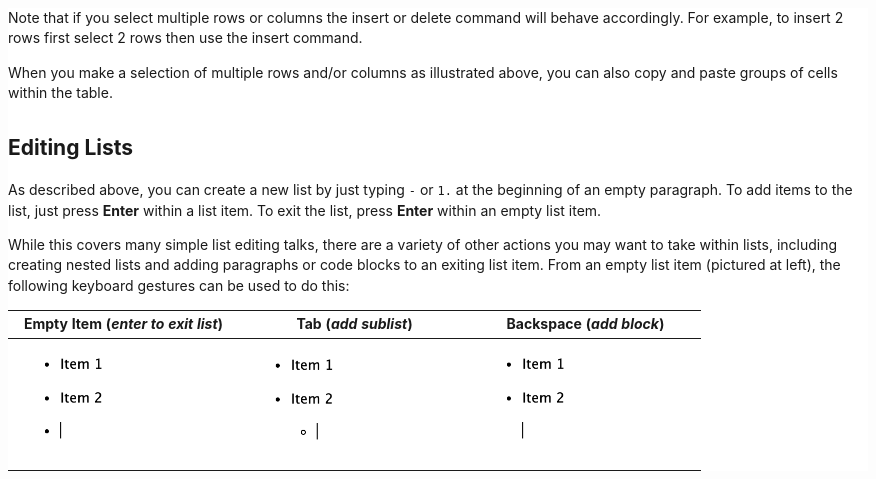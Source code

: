 Note that if you select multiple rows or columns the insert or delete command will behave accordingly. For example, to insert 2 rows first select 2 rows then use the insert command.

When you make a selection of multiple rows and/or columns as illustrated above, you can also copy and paste groups of cells within the table.

## Editing Lists

As described above, you can create a new list by just typing `-` or `1.` at the beginning of an empty paragraph. To add items to the list, just press **Enter** within a list item. To exit the list, press **Enter** within an empty list item.

While this covers many simple list editing talks, there are a variety of other actions you may want to take within lists, including creating nested lists and adding paragraphs or code blocks to an exiting list item. From an empty list item (pictured at left), the following keyboard gestures can be used to do this:

| **Empty Item** (*enter to exit list*)                                                               | **Tab** (*add sublist*)                                                                                | **Backspace** (*add block*)                                                                          |
|-----------------------------------------------------------------------------------------------------|--------------------------------------------------------------------------------------------------------|------------------------------------------------------------------------------------------------------|
| <img src="images/visual-editing-list-item.png" class="illustration list-illustration" width="217"/> | <img src="images/visual-editing-list-sublist.png" class="illustration list-illustration" width="217"/> | <img src="images/visual-editing-list-block.png" class="illustration list-illustration" width="217"/> |
